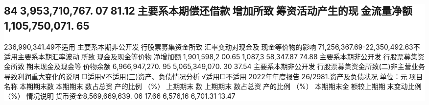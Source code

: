 84
3,953,710,767.
07
81.12
主要系本期偿还借款
增加所致
筹资活动产生的现
金流量净额
1,105,750,071.
65
-
236,990,341.49不适用
主要系本期非公开发
行股票募集资金所致
汇率变动对现金及
现金等价物的影响
71,256,367.69-22,350,492.63不适用主要系本期汇率波动
所致
现金及现金等价物
净增加额
1,901,598,2
00.65
1,087,3
58,347.87
74.88
主要系本期非公开发
行股票募集资金所致
期末现金及现金等
价物余额
6,966,947,270.
95
5,065,349,070.
30
37.54
主要系本期非公开发
行股票募集资金所致(二)非主营业务导致利润重大变化的说明
□适用√不适用(三)资产、负债情况分析
√适用□不适用
2022年年度报告
26/2981.资产及负债状况
单位：元
项目名称
本期期末数
本期期末
数占总资
产的比例
（%）
上期期末
数
上期期末
数占总资
产的比例
（%）
本期期末金
额较上期期
末变动比例
（%）
情况说明
货币资金8,569,669,639.
06
17.66
6,576,16
6,701.31
13.47